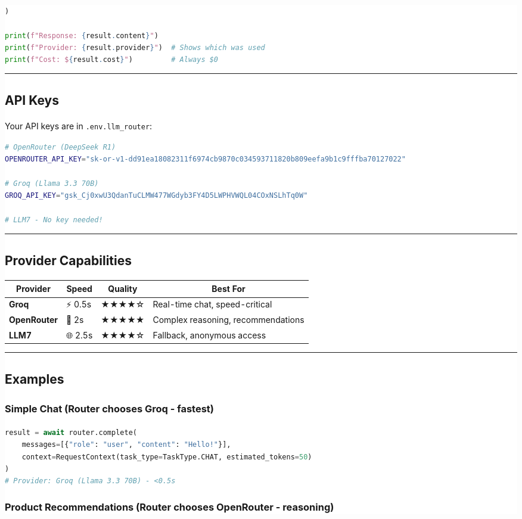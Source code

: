 ```python
)

print(f"Response: {result.content}")
print(f"Provider: {result.provider}")  # Shows which was used
print(f"Cost: ${result.cost}")         # Always $0
```

---

## API Keys

Your API keys are in `.env.llm_router`:

```bash
# OpenRouter (DeepSeek R1)
OPENROUTER_API_KEY="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"

# Groq (Llama 3.3 70B)
GROQ_API_KEY="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"

# LLM7 - No key needed!
```

---

## Provider Capabilities

| Provider | Speed | Quality | Best For |
|----------|-------|---------|----------|
| **Groq** | ⚡ 0.5s | ★★★★☆ | Real-time chat, speed-critical |
| **OpenRouter** | 🧠 2s | ★★★★★ | Complex reasoning, recommendations |
| **LLM7** | 🌐 2.5s | ★★★★☆ | Fallback, anonymous access |

---

## Examples

### Simple Chat (Router chooses Groq - fastest)

```python
result = await router.complete(
    messages=[{"role": "user", "content": "Hello!"}],
    context=RequestContext(task_type=TaskType.CHAT, estimated_tokens=50)
)
# Provider: Groq (Llama 3.3 70B) - <0.5s
```

### Product Recommendations (Router chooses OpenRouter - reasoning)
